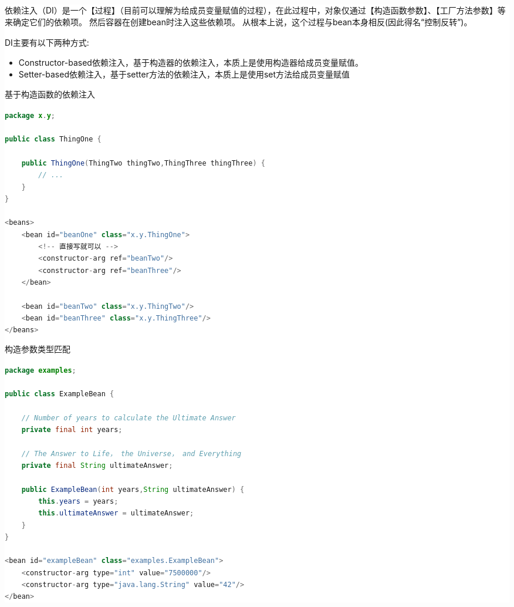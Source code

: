 依赖注入（DI）是一个【过程】（目前可以理解为给成员变量赋值的过程），在此过程中，对象仅通过【构造函数参数】、【工厂方法参数】等来确定它们的依赖项。 然后容器在创建bean时注入这些依赖项。 从根本上说，这个过程与bean本身相反(因此得名“控制反转”)。

DI主要有以下两种方式:

- Constructor-based依赖注入，基于构造器的依赖注入，本质上是使用构造器给成员变量赋值。
- Setter-based依赖注入，基于setter方法的依赖注入，本质上是使用set方法给成员变量赋值

基于构造函数的依赖注入

```java
package x.y;

public class ThingOne {

    public ThingOne(ThingTwo thingTwo,ThingThree thingThree) {
        // ...
    }
}

<beans>
    <bean id="beanOne" class="x.y.ThingOne">
        <!-- 直接写就可以 -->
        <constructor-arg ref="beanTwo"/>
        <constructor-arg ref="beanThree"/>
    </bean>

    <bean id="beanTwo" class="x.y.ThingTwo"/>
    <bean id="beanThree" class="x.y.ThingThree"/>
</beans>
```

构造参数类型匹配

```java
package examples;

public class ExampleBean {

    // Number of years to calculate the Ultimate Answer
    private final int years;

    // The Answer to Life， the Universe， and Everything
    private final String ultimateAnswer;

    public ExampleBean(int years,String ultimateAnswer) {
        this.years = years;
        this.ultimateAnswer = ultimateAnswer;
    }
}

<bean id="exampleBean" class="examples.ExampleBean">
    <constructor-arg type="int" value="7500000"/>
    <constructor-arg type="java.lang.String" value="42"/>
</bean>
```

